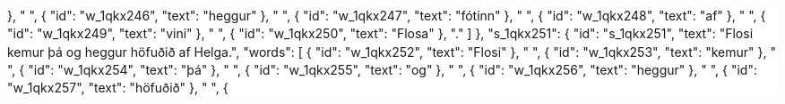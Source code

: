 },
" ",
{
"id": "w_1qkx246",
"text": "heggur"
},
" ",
{
"id": "w_1qkx247",
"text": "fótinn"
},
" ",
{
"id": "w_1qkx248",
"text": "af"
},
" ",
{
"id": "w_1qkx249",
"text": "vini"
},
" ",
{
"id": "w_1qkx250",
"text": "Flosa"
},
"."
]
},
"s_1qkx251": {
"id": "s_1qkx251",
"text": "Flosi kemur þá og heggur höfuðið af Helga.",
"words": [
{
"id": "w_1qkx252",
"text": "Flosi"
},
" ",
{
"id": "w_1qkx253",
"text": "kemur"
},
" ",
{
"id": "w_1qkx254",
"text": "þá"
},
" ",
{
"id": "w_1qkx255",
"text": "og"
},
" ",
{
"id": "w_1qkx256",
"text": "heggur"
},
" ",
{
"id": "w_1qkx257",
"text": "höfuðið"
},
" ",
{
